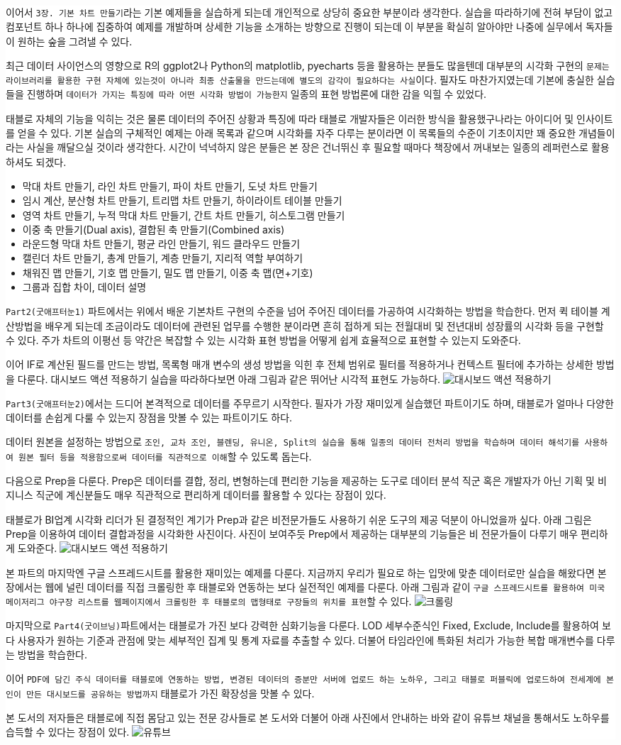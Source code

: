 이어서 `3장. 기본 차트 만들기`라는 기본 예제들을 실습하게 되는데 개인적으로 상당히 중요한 부분이라 생각한다. 실습을 따라하기에 전혀 부담이 없고 컴포넌트 하나 하나에 집중하여 예제를 개발하며 상세한 기능을 소개하는 방향으로 진행이 되는데 이 부분을 확실히 알아야만 나중에 실무에서 독자들이 원하는 숲을 그려낼 수 있다.

최근 데이터 사이언스의 영향으로 R의 ggplot2나 Python의 matplotlib, pyecharts 등을 활용하는 분들도 많을텐데 대부분의 시각화 구현의 `문제는 라이브러리를 활용한 구현 자체에 있는것이 아니라 최종 산출물을 만드는데에 별도의 감각이 필요하다는 사실`이다. 필자도 마찬가지였는데 기본에 충실한 실습들을 진행하며 `데이터가 가지는 특징에 따라 어떤 시각화 방법이 가능한지` 일종의 표현 방법론에 대한 감을 익힐 수 있었다. 

태블로 자체의 기능을 익히는 것은 물론 데이터의 주어진 상황과 특징에 따라 태블로 개발자들은 이러한 방식을 활용했구나라는 아이디어 및 인사이트를 얻을 수 있다. 기본 실습의 구체적인 예제는 아래 목록과 같으며 시각화를 자주 다루는 분이라면 이 목록들의 수준이 기초이지만 꽤 중요한 개념들이라는 사실을 깨달으실 것이라 생각한다. 시간이 넉넉하지 않은 분들은 본 장은 건너뛰신 후 필요할 때마다 책장에서 꺼내보는 일종의 레퍼런스로 활용하셔도 되겠다.

* 막대 차트 만들기, 라인 차트 만들기, 파이 차트 만들기, 도넛 차트 만들기
* 임시 계산, 분산형 차트 만들기, 트리맵 차트 만들기, 하이라이트 테이블 만들기
* 영역 차트 만들기, 누적 막대 차트 만들기, 간트 차트 만들기, 히스토그램 만들기
* 이중 축 만들기(Dual axis), 결합된 축 만들기(Combined axis)
* 라운드형 막대 차트 만들기, 평균 라인 만들기, 워드 클라우드 만들기
* 캘린더 차트 만들기, 총계 만들기, 계층 만들기, 지리적 역할 부여하기 
* 채워진 맵 만들기, 기호 맵 만들기, 밀도 맵 만들기, 이중 축 맵(면+기호)
* 그룹과 집합 차이, 데이터 설명  
   
`Part2(굿애프터눈1)` 파트에서는 위에서 배운 기본차트 구현의 수준을 넘어 주어진 데이터를 가공하여 시각화하는 방법을 학습한다. 먼저 퀵 테이블 계산방법을 배우게 되는데 조금이라도 데이터에 관련된 업무를 수행한 분이라면 흔히 접하게 되는 전월대비 및 전년대비 성장률의 시각화 등을 구현할 수 있다. 주가 차트의 이평선 등 약간은 복잡할 수 있는 시각화 표현 방법을 어떻게 쉽게 효율적으로 표현할 수 있는지 도와준다.

이어 IF로 계산된 필드를 만드는 방법, 목록형 매개 변수의 생성 방법을 익힌 후 전체 범위로 필터를 적용하거나 컨텍스트 필터에 추가하는 상세한 방법을 다룬다. 대시보드 액션 적용하기 실습을 따라하다보면 아래 그림과 같은 뛰어난 시각적 표현도 가능하다.
![대시보드 액션 적용하기](https://theorydb.github.io/assets/img/review/2020-01-22-review-book-tableau-4.jpg)

`Part3(굿애프터눈2)`에서는 드디어 본격적으로 데이터를 주무르기 시작한다. 필자가 가장 재미있게 실습했던 파트이기도 하며, 태블로가 얼마나 다양한 데이터를 손쉽게 다룰 수 있는지 장점을 맛볼 수 있는 파트이기도 하다.

데이터 원본을 설정하는 방법으로 `조인, 교차 조인, 블렌딩, 유니온, Split의 실습을 통해 일종의 데이터 전처리 방법을 학습하며 데이터 해석기를 사용하여 원본 필터 등을 적용함으로써 데이터를 직관적으로 이해`할 수 있도록 돕는다.

다음으로 Prep을 다룬다. Prep은 데이터를 결합, 정리, 변형하는데 편리한 기능을 제공하는 도구로 데이터 분석 직군 혹은 개발자가 아닌 기획 및 비지니스 직군에 계신분들도 매우 직관적으로 편리하게 데이터를 활용할 수 있다는 장점이 있다. 

태블로가 BI업계 시각화 리더가 된 결정적인 계기가 Prep과 같은 비전문가들도 사용하기 쉬운 도구의 제공 덕분이 아니었을까 싶다. 아래 그림은 Prep을 이용하여 데이터 결합과정을 시각화한 사진이다. 사진이 보여주듯 Prep에서 제공하는 대부분의 기능들은 비 전문가들이 다루기 매우 편리하게 도와준다.
![대시보드 액션 적용하기](https://theorydb.github.io/assets/img/review/2020-01-22-review-book-tableau-5.jpg)     

본 파트의 마지막엔 구글 스프레드시트를 활용한 재미있는 예제를 다룬다. 지금까지 우리가 필요로 하는 입맛에 맞춘 데이터로만 실습을 해왔다면 본 장에서는 웹에 널린 데이터를 직접 크롤링한 후 태블로와 연동하는 보다 실전적인 예제를 다룬다. 아래 그림과 같이 `구글 스프레드시트를 활용하여 미국 메이저리그 야구장 리스트를 웹페이지에서 크롤링한 후 태블로의 맵형태로 구장들의 위치를 표현`할 수 있다.
![크롤링](https://theorydb.github.io/assets/img/review/2020-01-22-review-book-tableau-6.jpg)

마지막으로 `Part4(굿이브닝)`파트에서는 태블로가 가진 보다 강력한 심화기능을 다룬다. LOD 세부수준식인 Fixed, Exclude, Include를 활용하여 보다 사용자가 원하는 기준과 관점에 맞는 세부적인 집계 및 통계 자료를 추출할 수 있다. 더불어 타임라인에 특화된 처리가 가능한 복합 매개변수를 다루는 방법을 학습한다.

이어 `PDF에 담긴 주식 데이터를 태블로에 연동하는 방법, 변경된 데이터의 증분만 서버에 업로드 하는 노하우, 그리고 태블로 퍼블릭에 업로드하여 전세계에 본인이 만든 대시보드를 공유하는 방법까지` 태블로가 가진 확장성을 맛볼 수 있다.

본 도서의 저자들은 태블로에 직접 몸담고 있는 전문 강사들로 본 도서와 더불어 아래 사진에서 안내하는 바와 같이 유튜브 채널을 통해서도 노하우를 습득할 수 있다는 장점이 있다.
![유튜브](https://theorydb.github.io/assets/img/review/2020-01-22-review-book-tableau-2.jpg)

